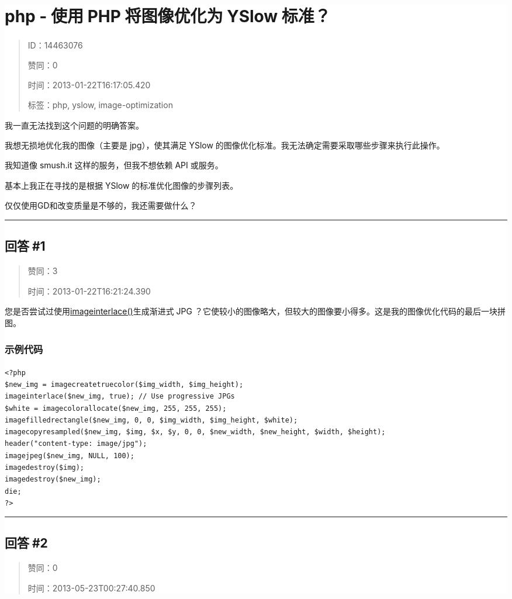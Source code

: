 # php - 使用 PHP 将图像优化为 YSlow 标准？

> ID：14463076
> 
> 赞同：0
> 
> 时间：2013-01-22T16:17:05.420
> 
> 标签：php, yslow, image-optimization

我一直无法找到这个问题的明确答案。

我想无损地优化我的图像（主要是 jpg），使其满足 YSlow 的图像优化标准。我无法确定需要采取哪些步骤来执行此操作。

我知道像 smush.it 这样的服务，但我不想依赖 API 或服务。

基本上我正在寻找的是根据 YSlow 的标准优化图像的步骤列表。

仅仅使用GD和改变质量是不够的，我还需要做什么？

* * *

## 回答 #1

> 赞同：3
> 
> 时间：2013-01-22T16:21:24.390

您是否尝试过使用[imageinterlace()](http://php.net/manual/en/function.imageinterlace.php)生成渐进式 JPG ？它使较小的图像略大，但较大的图像要小得多。这是我的图像优化代码的最后一块拼图。

### 示例代码

```
<?php
$new_img = imagecreatetruecolor($img_width, $img_height);
imageinterlace($new_img, true); // Use progressive JPGs
$white = imagecolorallocate($new_img, 255, 255, 255);
imagefilledrectangle($new_img, 0, 0, $img_width, $img_height, $white);
imagecopyresampled($new_img, $img, $x, $y, 0, 0, $new_width, $new_height, $width, $height);
header("content-type: image/jpg");
imagejpeg($new_img, NULL, 100);
imagedestroy($img);
imagedestroy($new_img);
die;
?> 
```

* * *

## 回答 #2

> 赞同：0
> 
> 时间：2013-05-23T00:27:40.850
